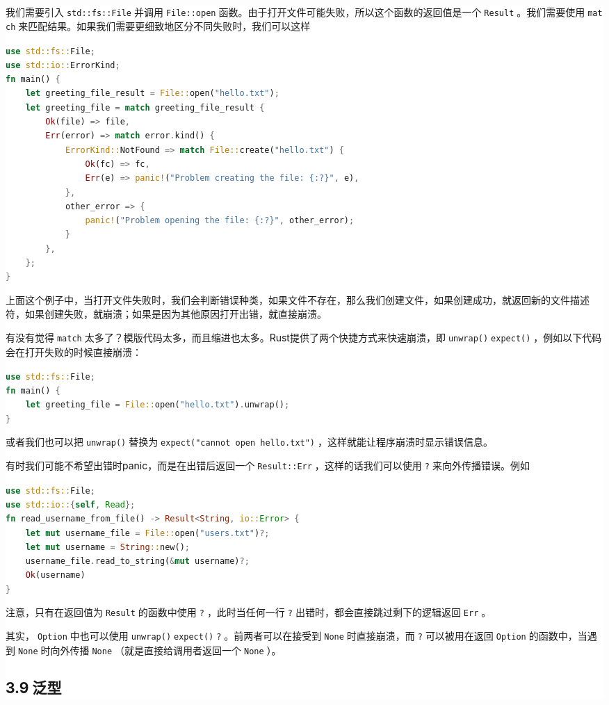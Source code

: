 我们需要引入 `std::fs::File` 并调用 `File::open` 函数。由于打开文件可能失败，所以这个函数的返回值是一个 `Result` 。我们需要使用 `match` 来匹配结果。如果我们需要更细致地区分不同失败时，我们可以这样

```Rust
use std::fs::File;
use std::io::ErrorKind;
fn main() {
    let greeting_file_result = File::open("hello.txt");
    let greeting_file = match greeting_file_result {
        Ok(file) => file,
        Err(error) => match error.kind() {
            ErrorKind::NotFound => match File::create("hello.txt") {
                Ok(fc) => fc,
                Err(e) => panic!("Problem creating the file: {:?}", e),
            },
            other_error => {
                panic!("Problem opening the file: {:?}", other_error);
            }
        },
    };
}
```

上面这个例子中，当打开文件失败时，我们会判断错误种类，如果文件不存在，那么我们创建文件，如果创建成功，就返回新的文件描述符，如果创建失败，就崩溃；如果是因为其他原因打开出错，就直接崩溃。

有没有觉得 `match` 太多了？模版代码太多，而且缩进也太多。Rust提供了两个快捷方式来快速崩溃，即 `unwrap()` `expect()` ，例如以下代码会在打开失败的时候直接崩溃：

```Rust
use std::fs::File;
fn main() {
    let greeting_file = File::open("hello.txt").unwrap();
}
```

或者我们也可以把 `unwrap()` 替换为 `expect("cannot open hello.txt")` ，这样就能让程序崩溃时显示错误信息。

有时我们可能不希望出错时panic，而是在出错后返回一个 `Result::Err` ，这样的话我们可以使用 `?` 来向外传播错误。例如

```Rust
use std::fs::File;
use std::io::{self, Read};
fn read_username_from_file() -> Result<String, io::Error> {
    let mut username_file = File::open("users.txt")?;
    let mut username = String::new();
    username_file.read_to_string(&mut username)?;
    Ok(username)
}
```

注意，只有在返回值为 `Result` 的函数中使用 `?` ，此时当任何一行 `?` 出错时，都会直接跳过剩下的逻辑返回 `Err` 。

其实， `Option` 中也可以使用 `unwrap()` `expect()` `?` 。前两者可以在接受到 `None` 时直接崩溃，而 `?` 可以被用在返回 `Option` 的函数中，当遇到 `None` 时向外传播 `None` （就是直接给调用者返回一个 `None` ）。

## 3.9 泛型
